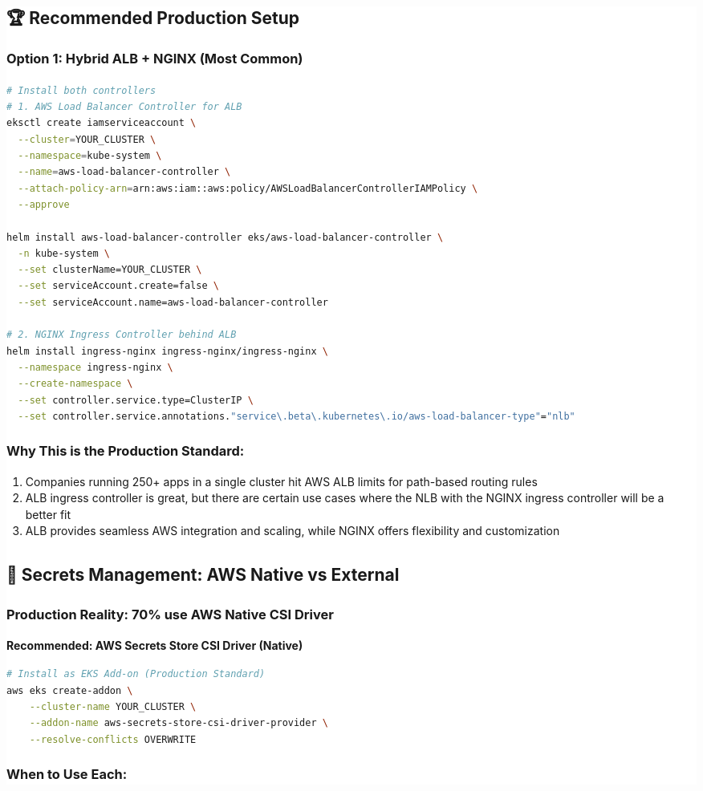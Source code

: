 ## 🏆 Recommended Production Setup

### **Option 1: Hybrid ALB + NGINX (Most Common)**
```bash
# Install both controllers
# 1. AWS Load Balancer Controller for ALB
eksctl create iamserviceaccount \
  --cluster=YOUR_CLUSTER \
  --namespace=kube-system \
  --name=aws-load-balancer-controller \
  --attach-policy-arn=arn:aws:iam::aws:policy/AWSLoadBalancerControllerIAMPolicy \
  --approve

helm install aws-load-balancer-controller eks/aws-load-balancer-controller \
  -n kube-system \
  --set clusterName=YOUR_CLUSTER \
  --set serviceAccount.create=false \
  --set serviceAccount.name=aws-load-balancer-controller

# 2. NGINX Ingress Controller behind ALB
helm install ingress-nginx ingress-nginx/ingress-nginx \
  --namespace ingress-nginx \
  --create-namespace \
  --set controller.service.type=ClusterIP \
  --set controller.service.annotations."service\.beta\.kubernetes\.io/aws-load-balancer-type"="nlb"
```

### **Why This is the Production Standard:**

1. Companies running 250+ apps in a single cluster hit AWS ALB limits for path-based routing rules
2. ALB ingress controller is great, but there are certain use cases where the NLB with the NGINX ingress controller will be a better fit
3. ALB provides seamless AWS integration and scaling, while NGINX offers flexibility and customization

## 🔐 Secrets Management: AWS Native vs External

### **Production Reality: 70% use AWS Native CSI Driver**

**Recommended: AWS Secrets Store CSI Driver (Native)**

```bash
# Install as EKS Add-on (Production Standard)
aws eks create-addon \
    --cluster-name YOUR_CLUSTER \
    --addon-name aws-secrets-store-csi-driver-provider \
    --resolve-conflicts OVERWRITE
```

### **When to Use Each:**
